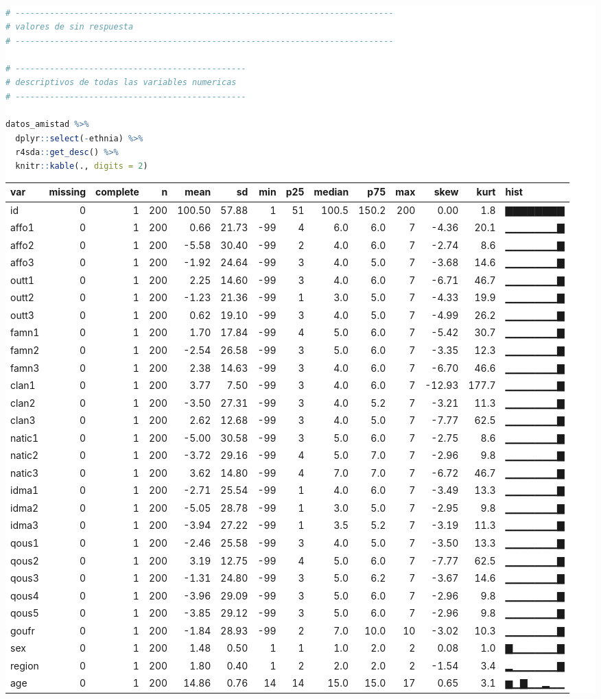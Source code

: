 ``` r
# -----------------------------------------------------------------------------
# valores de sin respuesta
# -----------------------------------------------------------------------------

# -----------------------------------------------
# descriptivos de todas las variables numericas
# -----------------------------------------------

datos_amistad %>%
  dplyr::select(-ethnia) %>%
  r4sda::get_desc() %>%
  knitr::kable(., digits = 2)
```

| var    | missing | complete |   n |   mean |    sd | min | p25 | median |   p75 | max |   skew |  kurt | hist     |
|:-------|--------:|---------:|----:|-------:|------:|----:|----:|-------:|------:|----:|-------:|------:|:---------|
| id     |       0 |        1 | 200 | 100.50 | 57.88 |   1 |  51 |  100.5 | 150.2 | 200 |   0.00 |   1.8 | ▇▇▇▇▇▇▇▇ |
| affo1  |       0 |        1 | 200 |   0.66 | 21.73 | -99 |   4 |    6.0 |   6.0 |   7 |  -4.36 |  20.1 | ▁▁▁▁▁▁▁▇ |
| affo2  |       0 |        1 | 200 |  -5.58 | 30.40 | -99 |   2 |    4.0 |   6.0 |   7 |  -2.74 |   8.6 | ▁▁▁▁▁▁▁▇ |
| affo3  |       0 |        1 | 200 |  -1.92 | 24.64 | -99 |   3 |    4.0 |   5.0 |   7 |  -3.68 |  14.6 | ▁▁▁▁▁▁▁▇ |
| outt1  |       0 |        1 | 200 |   2.25 | 14.60 | -99 |   3 |    4.0 |   6.0 |   7 |  -6.71 |  46.7 | ▁▁▁▁▁▁▁▇ |
| outt2  |       0 |        1 | 200 |  -1.23 | 21.36 | -99 |   1 |    3.0 |   5.0 |   7 |  -4.33 |  19.9 | ▁▁▁▁▁▁▁▇ |
| outt3  |       0 |        1 | 200 |   0.62 | 19.10 | -99 |   3 |    4.0 |   5.0 |   7 |  -4.99 |  26.2 | ▁▁▁▁▁▁▁▇ |
| famn1  |       0 |        1 | 200 |   1.70 | 17.84 | -99 |   4 |    5.0 |   6.0 |   7 |  -5.42 |  30.7 | ▁▁▁▁▁▁▁▇ |
| famn2  |       0 |        1 | 200 |  -2.54 | 26.58 | -99 |   3 |    5.0 |   6.0 |   7 |  -3.35 |  12.3 | ▁▁▁▁▁▁▁▇ |
| famn3  |       0 |        1 | 200 |   2.38 | 14.63 | -99 |   3 |    4.0 |   6.0 |   7 |  -6.70 |  46.6 | ▁▁▁▁▁▁▁▇ |
| clan1  |       0 |        1 | 200 |   3.77 |  7.50 | -99 |   3 |    4.0 |   6.0 |   7 | -12.93 | 177.7 | ▁▁▁▁▁▁▁▇ |
| clan2  |       0 |        1 | 200 |  -3.50 | 27.31 | -99 |   3 |    4.0 |   5.2 |   7 |  -3.21 |  11.3 | ▁▁▁▁▁▁▁▇ |
| clan3  |       0 |        1 | 200 |   2.62 | 12.68 | -99 |   3 |    4.0 |   5.0 |   7 |  -7.77 |  62.5 | ▁▁▁▁▁▁▁▇ |
| natic1 |       0 |        1 | 200 |  -5.00 | 30.58 | -99 |   3 |    5.0 |   6.0 |   7 |  -2.75 |   8.6 | ▁▁▁▁▁▁▁▇ |
| natic2 |       0 |        1 | 200 |  -3.72 | 29.16 | -99 |   4 |    5.0 |   7.0 |   7 |  -2.96 |   9.8 | ▁▁▁▁▁▁▁▇ |
| natic3 |       0 |        1 | 200 |   3.62 | 14.80 | -99 |   4 |    7.0 |   7.0 |   7 |  -6.72 |  46.7 | ▁▁▁▁▁▁▁▇ |
| idma1  |       0 |        1 | 200 |  -2.71 | 25.54 | -99 |   1 |    4.0 |   6.0 |   7 |  -3.49 |  13.3 | ▁▁▁▁▁▁▁▇ |
| idma2  |       0 |        1 | 200 |  -5.05 | 28.78 | -99 |   1 |    3.0 |   5.0 |   7 |  -2.95 |   9.8 | ▁▁▁▁▁▁▁▇ |
| idma3  |       0 |        1 | 200 |  -3.94 | 27.22 | -99 |   1 |    3.5 |   5.2 |   7 |  -3.19 |  11.3 | ▁▁▁▁▁▁▁▇ |
| qous1  |       0 |        1 | 200 |  -2.46 | 25.58 | -99 |   3 |    4.0 |   5.0 |   7 |  -3.50 |  13.3 | ▁▁▁▁▁▁▁▇ |
| qous2  |       0 |        1 | 200 |   3.19 | 12.75 | -99 |   4 |    5.0 |   6.0 |   7 |  -7.77 |  62.5 | ▁▁▁▁▁▁▁▇ |
| qous3  |       0 |        1 | 200 |  -1.31 | 24.80 | -99 |   3 |    5.0 |   6.2 |   7 |  -3.67 |  14.6 | ▁▁▁▁▁▁▁▇ |
| qous4  |       0 |        1 | 200 |  -3.96 | 29.09 | -99 |   3 |    5.0 |   6.0 |   7 |  -2.96 |   9.8 | ▁▁▁▁▁▁▁▇ |
| qous5  |       0 |        1 | 200 |  -3.85 | 29.12 | -99 |   3 |    5.0 |   6.0 |   7 |  -2.96 |   9.8 | ▁▁▁▁▁▁▁▇ |
| goufr  |       0 |        1 | 200 |  -1.84 | 28.93 | -99 |   2 |    7.0 |  10.0 |  10 |  -3.02 |  10.3 | ▁▁▁▁▁▁▁▇ |
| sex    |       0 |        1 | 200 |   1.48 |  0.50 |   1 |   1 |    1.0 |   2.0 |   2 |   0.08 |   1.0 | ▇▁▁▁▁▁▁▇ |
| region |       0 |        1 | 200 |   1.80 |  0.40 |   1 |   2 |    2.0 |   2.0 |   2 |  -1.54 |   3.4 | ▂▁▁▁▁▁▁▇ |
| age    |       0 |        1 | 200 |  14.86 |  0.76 |  14 |  14 |   15.0 |  15.0 |  17 |   0.65 |   3.1 | ▆▁▇▁▁▂▁▁ |